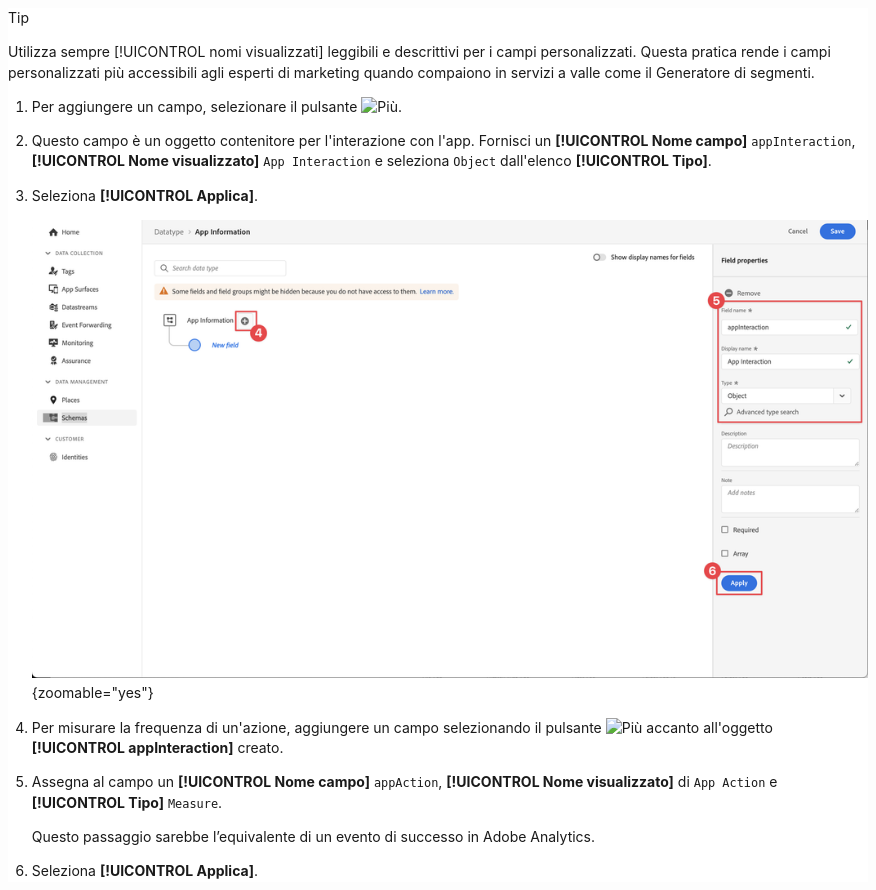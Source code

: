 
   >[!TIP]
   >
   > Utilizza sempre [!UICONTROL nomi visualizzati] leggibili e descrittivi per i campi personalizzati. Questa pratica rende i campi personalizzati più accessibili agli esperti di marketing quando compaiono in servizi a valle come il Generatore di segmenti.


1. Per aggiungere un campo, selezionare il pulsante ![Più](https://spectrum.adobe.com/static/icons/workflow_18/Smock_AddCircle_18_N.svg).


1. Questo campo è un oggetto contenitore per l&#39;interazione con l&#39;app. Fornisci un **[!UICONTROL Nome campo]** `appInteraction`, **[!UICONTROL Nome visualizzato]** `App Interaction` e seleziona `Object` dall&#39;elenco **[!UICONTROL Tipo]**.

1. Seleziona **[!UICONTROL Applica]**.

   ![Aggiunta di un nuovo evento azione app](assets/schema-datatype-app-action.png){zoomable="yes"}

1. Per misurare la frequenza di un&#39;azione, aggiungere un campo selezionando il pulsante ![Più](https://spectrum.adobe.com/static/icons/workflow_18/Smock_AddCircle_18_N.svg) accanto all&#39;oggetto **[!UICONTROL appInteraction]** creato.

1. Assegna al campo un **[!UICONTROL Nome campo]** `appAction`, **[!UICONTROL Nome visualizzato]** di `App Action` e **[!UICONTROL Tipo]** `Measure`.

   Questo passaggio sarebbe l’equivalente di un evento di successo in Adobe Analytics.

1. Seleziona **[!UICONTROL Applica]**.

